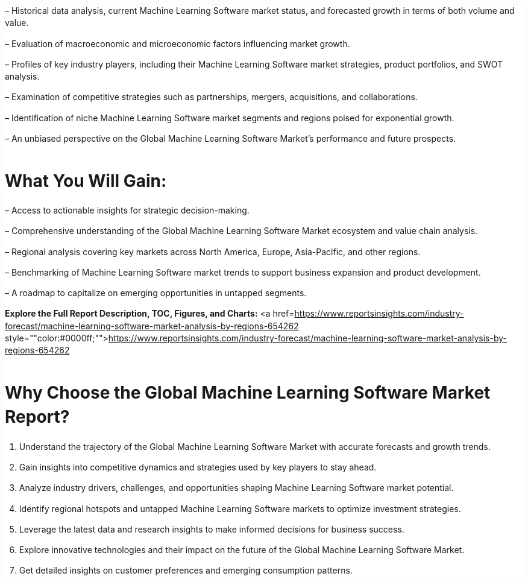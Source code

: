– Historical data analysis, current Machine Learning Software market status, and forecasted growth in terms of both volume and value.

– Evaluation of macroeconomic and microeconomic factors influencing market growth.

– Profiles of key industry players, including their Machine Learning Software market strategies, product portfolios, and SWOT analysis.

– Examination of competitive strategies such as partnerships, mergers, acquisitions, and collaborations.

– Identification of niche Machine Learning Software market segments and regions poised for exponential growth.

– An unbiased perspective on the Global Machine Learning Software Market’s performance and future prospects.

# <strong>What You Will Gain:</strong>

– Access to actionable insights for strategic decision-making.

– Comprehensive understanding of the Global Machine Learning Software Market ecosystem and value chain analysis.

– Regional analysis covering key markets across North America, Europe, Asia-Pacific, and other regions.

– Benchmarking of Machine Learning Software market trends to support business expansion and product development.

– A roadmap to capitalize on emerging opportunities in untapped segments.

<strong>Explore the Full Report Description, TOC, Figures, and Charts:</strong>
<a href=https://www.reportsinsights.com/industry-forecast/machine-learning-software-market-analysis-by-regions-654262 style=""color:#0000ff;"">https://www.reportsinsights.com/industry-forecast/machine-learning-software-market-analysis-by-regions-654262</a>

# <strong>Why Choose the Global Machine Learning Software Market Report?</strong>

1. Understand the trajectory of the Global Machine Learning Software Market with accurate forecasts and growth trends.

2. Gain insights into competitive dynamics and strategies used by key players to stay ahead.

3. Analyze industry drivers, challenges, and opportunities shaping Machine Learning Software market potential.

4. Identify regional hotspots and untapped Machine Learning Software markets to optimize investment strategies.

5. Leverage the latest data and research insights to make informed decisions for business success.

6. Explore innovative technologies and their impact on the future of the Global Machine Learning Software Market.

7. Get detailed insights on customer preferences and emerging consumption patterns.
